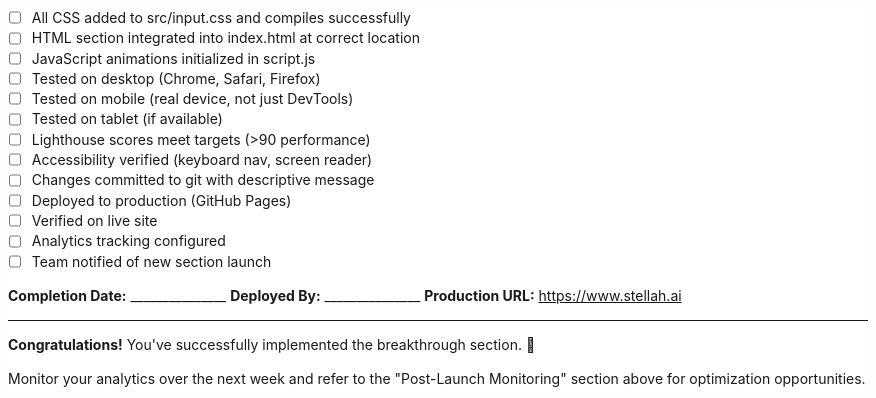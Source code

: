 - [ ] All CSS added to src/input.css and compiles successfully
- [ ] HTML section integrated into index.html at correct location
- [ ] JavaScript animations initialized in script.js
- [ ] Tested on desktop (Chrome, Safari, Firefox)
- [ ] Tested on mobile (real device, not just DevTools)
- [ ] Tested on tablet (if available)
- [ ] Lighthouse scores meet targets (>90 performance)
- [ ] Accessibility verified (keyboard nav, screen reader)
- [ ] Changes committed to git with descriptive message
- [ ] Deployed to production (GitHub Pages)
- [ ] Verified on live site
- [ ] Analytics tracking configured
- [ ] Team notified of new section launch

**Completion Date:** _______________
**Deployed By:** _______________
**Production URL:** https://www.stellah.ai

---

**Congratulations!** You've successfully implemented the breakthrough section. 🎉

Monitor your analytics over the next week and refer to the "Post-Launch Monitoring" section above for optimization opportunities.
